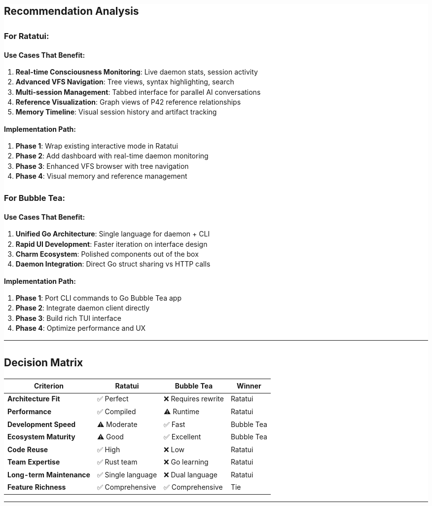 
## Recommendation Analysis

### For Ratatui:

**Use Cases That Benefit:**
1. **Real-time Consciousness Monitoring**: Live daemon stats, session activity
2. **Advanced VFS Navigation**: Tree views, syntax highlighting, search
3. **Multi-session Management**: Tabbed interface for parallel AI conversations
4. **Reference Visualization**: Graph views of P42 reference relationships
5. **Memory Timeline**: Visual session history and artifact tracking

**Implementation Path:**
1. **Phase 1**: Wrap existing interactive mode in Ratatui
2. **Phase 2**: Add dashboard with real-time daemon monitoring
3. **Phase 3**: Enhanced VFS browser with tree navigation
4. **Phase 4**: Visual memory and reference management

### For Bubble Tea:

**Use Cases That Benefit:**
1. **Unified Go Architecture**: Single language for daemon + CLI
2. **Rapid UI Development**: Faster iteration on interface design
3. **Charm Ecosystem**: Polished components out of the box
4. **Daemon Integration**: Direct Go struct sharing vs HTTP calls

**Implementation Path:**
1. **Phase 1**: Port CLI commands to Go Bubble Tea app
2. **Phase 2**: Integrate daemon client directly 
3. **Phase 3**: Build rich TUI interface
4. **Phase 4**: Optimize performance and UX

---

## Decision Matrix

| Criterion | Ratatui | Bubble Tea | Winner |
|-----------|---------|------------|---------|
| **Architecture Fit** | ✅ Perfect | ❌ Requires rewrite | Ratatui |
| **Performance** | ✅ Compiled | ⚠️ Runtime | Ratatui |
| **Development Speed** | ⚠️ Moderate | ✅ Fast | Bubble Tea |
| **Ecosystem Maturity** | ⚠️ Good | ✅ Excellent | Bubble Tea |
| **Code Reuse** | ✅ High | ❌ Low | Ratatui |
| **Team Expertise** | ✅ Rust team | ❌ Go learning | Ratatui |
| **Long-term Maintenance** | ✅ Single language | ❌ Dual language | Ratatui |
| **Feature Richness** | ✅ Comprehensive | ✅ Comprehensive | Tie |

---